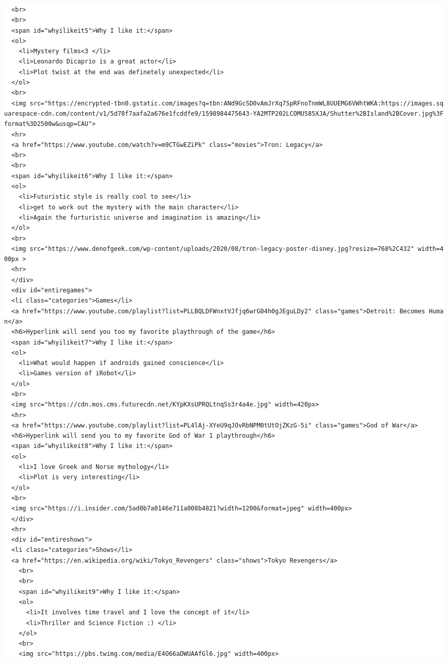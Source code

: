       <br>
      <br>
      <span id="whyilikeit5">Why I like it:</span>
      <ol>
        <li>Mystery films<3 </li>
        <li>Leonardo Dicaprio is a great actor</li>
        <li>Plot twist at the end was definetely unexpected</li>
      </ol>
      <br>
      <img src="https://encrypted-tbn0.gstatic.com/images?q=tbn:ANd9GcSD0vAmJrXq7SpRFnoTnmWL8UUEMG6VWhtWKA:https://images.squarespace-cdn.com/content/v1/5d78f7aafa2a676e1fcddfe9/1598984475643-YA2MTP202LCOMU585XJA/Shutter%2BIsland%2BCover.jpg%3Fformat%3D2500w&usqp=CAU">
      <hr>
      <a href="https://www.youtube.com/watch?v=m9CTGwEZiPk" class="movies">Tron: Legacy</a>
      <br>
      <br>
      <span id="whyilikeit6">Why I like it:</span>
      <ol>
        <li>Futuristic style is really cool to see</li>
        <li>get to work out the mystery with the main character</li>
        <li>Again the furturistic universe and imagination is amazing</li>
      </ol>
      <br>
      <img src="https://www.denofgeek.com/wp-content/uploads/2020/08/tron-legacy-poster-disney.jpg?resize=768%2C432" width=400px >
      <hr>
      </div>
      <div id="entiregames">
      <li class="categories">Games</li>
      <a href="https://www.youtube.com/playlist?list=PLLBQLDFWnxtVJfjq6wrG04h0gJEguLDy2" class="games">Detroit: Becomes Human</a>
      <h6>Hyperlink will send you too my favorite playthrough of the game</h6>
      <span id="whyilikeit7">Why I like it:</span>
      <ol>
        <li>What would happen if androids gained conscience</li>
        <li>Games version of iRobot</li>
      </ol>
      <br>
      <img src="https://cdn.mos.cms.futurecdn.net/KYpKXsUPRQLtnqSs3r4a4e.jpg" width=420px>
      <hr>
      <a href="https://www.youtube.com/playlist?list=PL4lAj-XYeU9qJOvRbNPM0tUtOjZKzG-5i" class="games">God of War</a>
      <h6>Hyperlink will send you to my favorite God of War 1 playthrough</h6>
      <span id="whyilikeit8">Why I like it:</span>
      <ol>
        <li>I love Greek and Norse mythology</li>
        <li>Plot is very interesting</li>
      </ol>
      <br>
      <img src="https://i.insider.com/5ad0b7a0146e711a008b4821?width=1200&format=jpeg" width=400px>
      </div>
      <hr>
      <div id="entireshows">
      <li class="categories">Shows</li>
      <a href="https://en.wikipedia.org/wiki/Tokyo_Revengers" class="shows">Tokyo Revengers</a>
        <br>
        <br>
        <span id="whyilikeit9">Why I like it:</span>
        <ol>
          <li>It involves time travel and I love the concept of it</li>
          <li>Thriller and Science Fiction :) </li>
        </ol>
        <br>
        <img src="https://pbs.twimg.com/media/E4O66aDWUAAfGl6.jpg" width=400px>